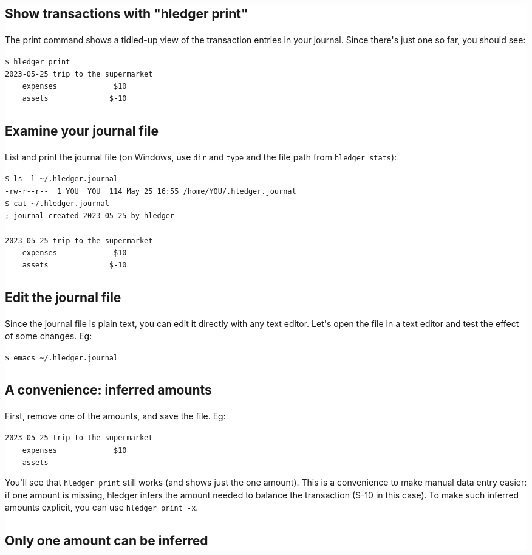 ## Show transactions with "hledger print"

The [print](hledger.md#print) command shows a tidied-up view of the transaction entries in your journal.
Since there's just one so far, you should see:

```cli
$ hledger print
2023-05-25 trip to the supermarket
    expenses             $10
    assets              $-10

```

## Examine your journal file

List and print the journal file (on Windows, use `dir` and `type` and the file path from `hledger stats`):

```cli
$ ls -l ~/.hledger.journal
-rw-r--r--  1 YOU  YOU  114 May 25 16:55 /home/YOU/.hledger.journal
$ cat ~/.hledger.journal
; journal created 2023-05-25 by hledger

2023-05-25 trip to the supermarket
    expenses             $10
    assets              $-10
```

## Edit the journal file

Since the journal file is plain text, you can edit it directly with any text editor.
Let's open the file in a text editor and test the effect of some changes. Eg:

```cli
$ emacs ~/.hledger.journal
```

## A convenience: inferred amounts

First, remove one of the amounts, and save the file. Eg:
```journal
2023-05-25 trip to the supermarket
    expenses             $10
    assets
```
You'll see that `hledger print` still works (and shows just the one amount).
This is a convenience to make manual data entry easier: if one amount is missing,
hledger infers the amount needed to balance the transaction ($-10 in this case).
To make such inferred amounts explicit, you can use `hledger print -x`.

## Only one amount can be inferred
